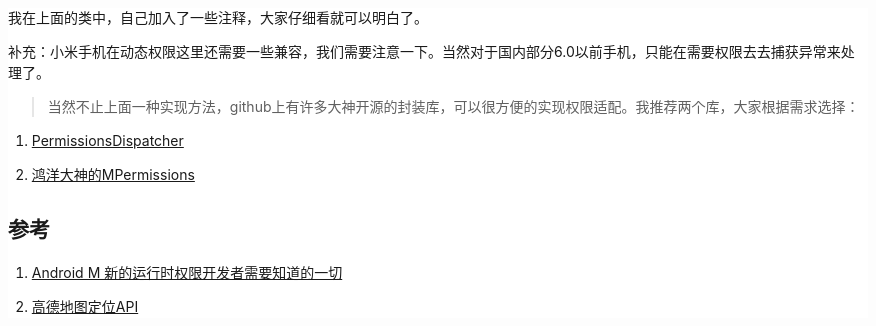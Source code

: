 
我在上面的类中，自己加入了一些注释，大家仔细看就可以明白了。

补充：小米手机在动态权限这里还需要一些兼容，我们需要注意一下。当然对于国内部分6.0以前手机，只能在需要权限去去捕获异常来处理了。

> 当然不止上面一种实现方法，github上有许多大神开源的封装库，可以很方便的实现权限适配。我推荐两个库，大家根据需求选择：

1. [PermissionsDispatcher](https://github.com/permissions-dispatcher/PermissionsDispatcher)

2. [鸿洋大神的MPermissions](https://github.com/hongyangAndroid/MPermissions)

## 参考

1. [Android M 新的运行时权限开发者需要知道的一切](https://www.jianshu.com/p/e1ab1a179fbb)

2. [高德地图定位API](https://lbs.amap.com/api/android-location-sdk/guide/utilities/permission/)

